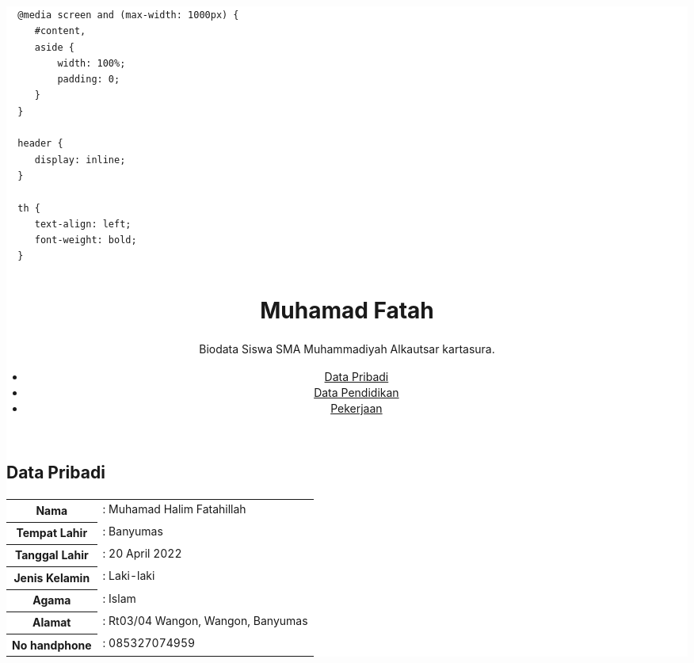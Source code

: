       @media screen and (max-width: 1000px) {
         #content,
         aside {
             width: 100%;
             padding: 0;
         }
      }

      header {
         display: inline;
      }

      th {
         text-align: left;
         font-weight: bold;
      }
   </style>  
  
</head>
<body>
<header>
    <div class="jumbotron">
    <h1>Muhamad Fatah</h1>
    <p>Biodata Siswa SMA Muhammadiyah Alkautsar kartasura.</p>
    </div>   
    <nav>
        <ul>
            <li><a href="#data pribadi">Data Pribadi</a></li>
            <li><a href="#data pendidikan">Data Pendidikan</a></li>
            <li><a href="#pekerjaan">Pekerjaan</a></li>
        </ul>
    </nav>
</header>
<main>
    <div id="content">
        <article class="card">
            <h2 id="data pribadi">Data Pribadi</h2>
            <table>
                <tr>
                    <th>Nama</th>
                    <td>: Muhamad Halim Fatahillah</td>
                </tr>
                <tr>
                    <th>Tempat Lahir</th>
                    <td>: Banyumas</td>
                </tr>
                <tr>
                    <th>Tanggal Lahir</th>
                    <td>: 20 April 2022</td>
                </tr>
                <tr>
                    <th>Jenis Kelamin</th>
                    <td>: Laki-laki</td>
                </tr>
                <tr>
                    <th>Agama</th>
                    <td>: Islam</td>
                </tr>
                <tr>
                    <th>Alamat</th>
                    <td>: Rt03/04 Wangon, Wangon, Banyumas</td>
                </tr>
                <tr>
                    <th>No handphone</th>
                    <td>: 085327074959</td>